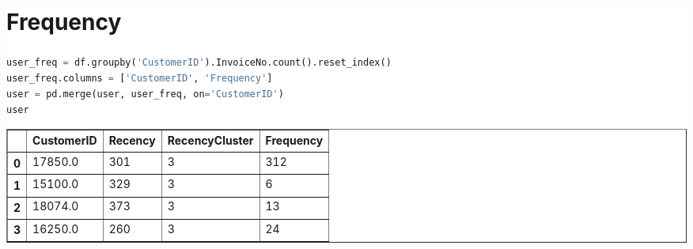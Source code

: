 

# Frequency


```python
user_freq = df.groupby('CustomerID').InvoiceNo.count().reset_index()
user_freq.columns = ['CustomerID', 'Frequency']
user = pd.merge(user, user_freq, on='CustomerID')
user
```




<div>
<style scoped>
    .dataframe tbody tr th:only-of-type {
        vertical-align: middle;
    }

    .dataframe tbody tr th {
        vertical-align: top;
    }

    .dataframe thead th {
        text-align: right;
    }
</style>
<table border="1" class="dataframe">
  <thead>
    <tr style="text-align: right;">
      <th></th>
      <th>CustomerID</th>
      <th>Recency</th>
      <th>RecencyCluster</th>
      <th>Frequency</th>
    </tr>
  </thead>
  <tbody>
    <tr>
      <th>0</th>
      <td>17850.0</td>
      <td>301</td>
      <td>3</td>
      <td>312</td>
    </tr>
    <tr>
      <th>1</th>
      <td>15100.0</td>
      <td>329</td>
      <td>3</td>
      <td>6</td>
    </tr>
    <tr>
      <th>2</th>
      <td>18074.0</td>
      <td>373</td>
      <td>3</td>
      <td>13</td>
    </tr>
    <tr>
      <th>3</th>
      <td>16250.0</td>
      <td>260</td>
      <td>3</td>
      <td>24</td>